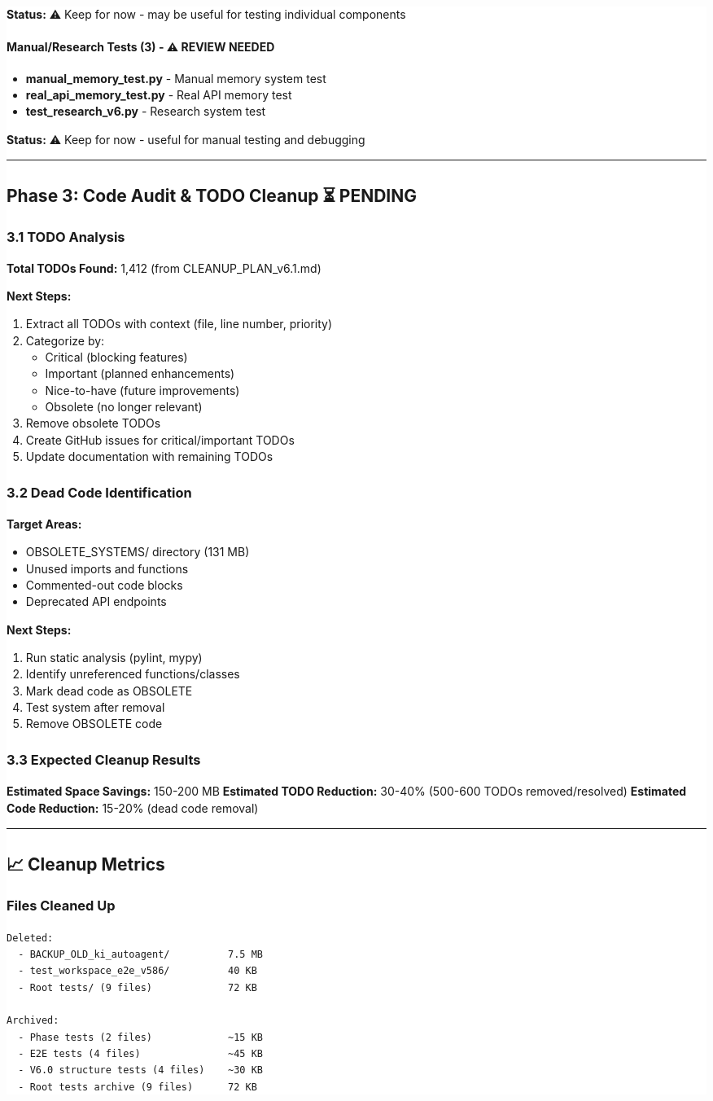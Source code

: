 **Status:** ⚠️ Keep for now - may be useful for testing individual components

#### Manual/Research Tests (3) - ⚠️ REVIEW NEEDED

- **manual_memory_test.py** - Manual memory system test
- **real_api_memory_test.py** - Real API memory test
- **test_research_v6.py** - Research system test

**Status:** ⚠️ Keep for now - useful for manual testing and debugging

---

## Phase 3: Code Audit & TODO Cleanup ⏳ PENDING

### 3.1 TODO Analysis
**Total TODOs Found:** 1,412 (from CLEANUP_PLAN_v6.1.md)

**Next Steps:**
1. Extract all TODOs with context (file, line number, priority)
2. Categorize by:
   - Critical (blocking features)
   - Important (planned enhancements)
   - Nice-to-have (future improvements)
   - Obsolete (no longer relevant)
3. Remove obsolete TODOs
4. Create GitHub issues for critical/important TODOs
5. Update documentation with remaining TODOs

### 3.2 Dead Code Identification
**Target Areas:**
- OBSOLETE_SYSTEMS/ directory (131 MB)
- Unused imports and functions
- Commented-out code blocks
- Deprecated API endpoints

**Next Steps:**
1. Run static analysis (pylint, mypy)
2. Identify unreferenced functions/classes
3. Mark dead code as OBSOLETE
4. Test system after removal
5. Remove OBSOLETE code

### 3.3 Expected Cleanup Results
**Estimated Space Savings:** 150-200 MB
**Estimated TODO Reduction:** 30-40% (500-600 TODOs removed/resolved)
**Estimated Code Reduction:** 15-20% (dead code removal)

---

## 📈 Cleanup Metrics

### Files Cleaned Up
```
Deleted:
  - BACKUP_OLD_ki_autoagent/          7.5 MB
  - test_workspace_e2e_v586/          40 KB
  - Root tests/ (9 files)             72 KB

Archived:
  - Phase tests (2 files)             ~15 KB
  - E2E tests (4 files)               ~45 KB
  - V6.0 structure tests (4 files)    ~30 KB
  - Root tests archive (9 files)      72 KB

```